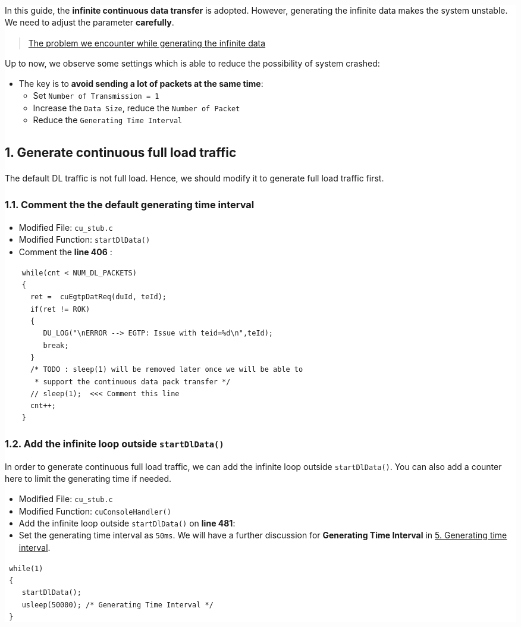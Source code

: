 

In this guide, the **infinite continuous data transfer** is adopted. However, generating the infinite data makes the system unstable. We need to adjust the parameter **carefully**.
> [The problem we encounter while generating the infinite data](https://hackmd.io/jhWvRXOQSEiygElLGmxbdg?view#Problem-2-O-DU-is-crashed-when-generating-full-load-traffic)


Up to now, we observe some settings which is able to reduce the possibility of system crashed:
- The key is to **avoid sending a lot of packets at the same time**:
    - Set `Number of Transmission = 1` 
    - Increase the `Data Size`, reduce the `Number of Packet`
    - Reduce the `Generating Time Interval`

## 1. Generate continuous full load traffic
The default DL traffic is not full load. Hence, we should modify it to generate full load traffic first.

### 1.1. Comment the the default generating time interval
- Modified File: `cu_stub.c`
- Modified Function: `startDlData()`
- Comment the **line 406** :

```c=396
    while(cnt < NUM_DL_PACKETS)
    {
      ret =  cuEgtpDatReq(duId, teId);      
      if(ret != ROK)
      {
         DU_LOG("\nERROR --> EGTP: Issue with teid=%d\n",teId);
         break;
      }
      /* TODO : sleep(1) will be removed later once we will be able to
       * support the continuous data pack transfer */
      // sleep(1);  <<< Comment this line
      cnt++;
    }
```

### 1.2. Add the infinite loop outside `startDlData()`
In order to generate continuous full load traffic, we can add the infinite loop outside `startDlData()`. You can also add a counter here to limit the generating time if needed.
- Modified File: `cu_stub.c`
- Modified Function: `cuConsoleHandler()`
- Add the infinite loop outside `startDlData()` on **line 481**:
- Set the generating time interval as `50ms`. We will have a further discussion for **Generating Time Interval** in [5. Generating time interval](#5-Generating-time-interval).
```c=481
 while(1)
 {
    startDlData();
    usleep(50000); /* Generating Time Interval */
 }
```
    